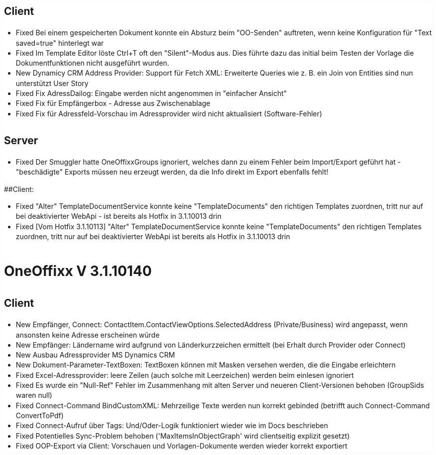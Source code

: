 ## Client
* <span class="label label-danger">Fixed</span> Bei einem gespeicherten Dokument konnte ein Absturz beim "OO-Senden" auftreten, wenn keine Konfiguration für "Text saved=true" hinterlegt war  
* <span class="label label-danger">Fixed</span> Im Template Editor löste Ctrl+T oft den "Silent"-Modus aus. Dies führte dazu das initial beim Testen der Vorlage die Dokumentfunktionen nicht ausgeführt wurden. 
* <span class="label label-success">New</span> Dynamicy CRM Address Provider: Support für Fetch XML: Erweiterte Queries wie z.&nbsp;B. ein Join von Entities sind nun unterstützt User Story
* <span class="label label-danger">Fixed</span> Fix AdressDailog: Eingabe werden nicht angenommen in "einfacher Ansicht" 
* <span class="label label-danger">Fixed</span> Fix für Empfängerbox - Adresse aus Zwischenablage 
* <span class="label label-danger">Fixed</span> Fix für Adressfeld-Vorschau im Adressprovider wird nicht aktualisiert (Software-Fehler) 

## Server
* <span class="label label-danger">Fixed</span> Der Smuggler hatte OneOffixxGroups ignoriert, welches dann zu einem Fehler beim Import/Export geführt hat - "beschädigte" Exports müssen neu erzeugt werden, da die Info direkt im Export ebenfalls fehlt!  

##Client:
* <span class="label label-danger">Fixed</span> "Alter" TemplateDocumentService konnte keine "TemplateDocuments" den richtigen Templates zuordnen, tritt nur auf bei deaktivierter WebApi - ist bereits als Hotfix in 3.1.10013 drin 
* <span class="label label-danger">Fixed</span> [Vom Hotfix 3.1.10113] "Alter" TemplateDocumentService konnte keine "TemplateDocuments" den richtigen Templates zuordnen, tritt nur auf bei deaktivierter WebApi  ist bereits als Hotfix in 3.1.10013 drin


# OneOffixx V 3.1.10140

## Client
* <span class="label label-success">New</span> Empfänger, Connect: ContactItem.ContactViewOptions.SelectedAddress (Private/Business) wird angepasst, wenn ansonsten keine Adresse erscheinen würde
* <span class="label label-success">New</span> Empfänger: Ländername wird aufgrund von Länderkurzzeichen ermittelt (bei Erhalt durch Provider oder Connect)
* <span class="label label-success">New</span> Ausbau Adressprovider MS Dynamics CRM
* <span class="label label-success">New</span> Dokument-Parameter-TextBoxen: TextBoxen können mit Masken versehen werden, die die Eingabe erleichtern
* <span class="label label-danger">Fixed</span> Excel-Adressprovider: leere Zeilen (auch solche mit Leerzeichen) werden beim einlesen ignoriert
* <span class="label label-danger">Fixed</span> Es wurde ein "Null-Ref" Fehler im Zusammenhang mit alten Server und neueren Client-Versionen behoben (GroupSids waren null)
* <span class="label label-danger">Fixed</span> Connect-Command BindCustomXML: Mehrzeilige Texte werden nun korrekt gebinded (betrifft auch Connect-Command ConvertToPdf) 
* <span class="label label-danger">Fixed</span> Connect-Aufruf über Tags: Und/Oder-Logik funktioniert wieder wie im Docs beschrieben 
* <span class="label label-danger">Fixed</span> Potentielles Sync-Problem behoben ('MaxItemsInObjectGraph' wird clientseitig explizit gesetzt)
* <span class="label label-danger">Fixed</span> OOP-Export via Client: Vorschauen und Vorlagen-Dokumente werden wieder korrekt exportiert
